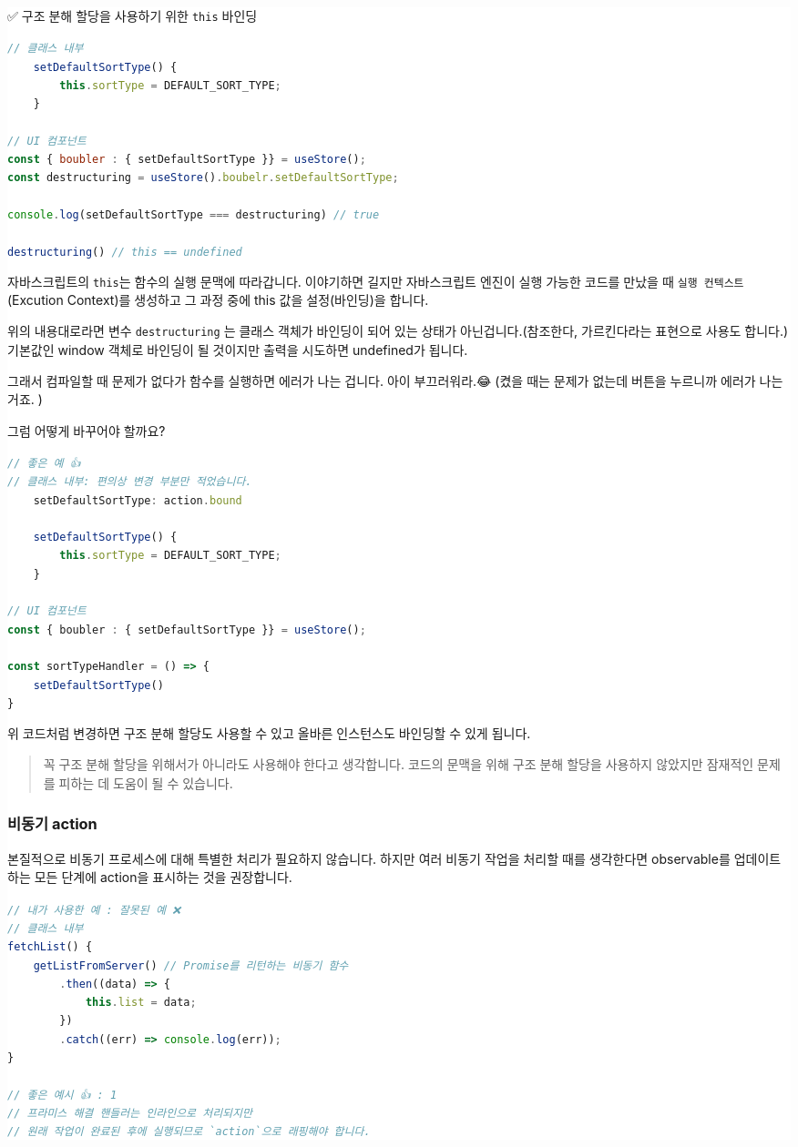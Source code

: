
✅ 구조 분해 할당을 사용하기 위한 `this` 바인딩

```javascript
// 클래스 내부
	setDefaultSortType() {  
		this.sortType = DEFAULT_SORT_TYPE;
	} 
	
// UI 컴포넌트
const { boubler : { setDefaultSortType }} = useStore();
const destructuring = useStore().boubelr.setDefaultSortType;

console.log(setDefaultSortType === destructuring) // true

destructuring() // this == undefined
```

자바스크립트의 `this`는 함수의 실행 문맥에 따라갑니다. 이야기하면 길지만 자바스크립트 엔진이 실행 가능한 코드를 만났을 때 `실행 컨텍스트`(Excution Context)를 생성하고 그 과정 중에 this 값을 설정(바인딩)을 합니다.

위의 내용대로라면 변수 `destructuring` 는 클래스 객체가 바인딩이 되어 있는 상태가 아닌겁니다.(참조한다, 가르킨다라는 표현으로 사용도 합니다.)   
기본값인 window 객체로 바인딩이 될 것이지만 출력을 시도하면 undefined가 됩니다.

그래서 컴파일할 때 문제가 없다가 함수를 실행하면 에러가 나는 겁니다. 아이 부끄러워라.😂
(켰을 때는 문제가 없는데 버튼을 누르니까 에러가 나는거죠. )

그럼 어떻게 바꾸어야 할까요?

``` ts
// 좋은 예 👍
// 클래스 내부: 편의상 변경 부분만 적었습니다.
	setDefaultSortType: action.bound

	setDefaultSortType() {  
		this.sortType = DEFAULT_SORT_TYPE;
	}  

// UI 컴포넌트
const { boubler : { setDefaultSortType }} = useStore();

const sortTypeHandler = () => {
	setDefaultSortType()
}
```
위 코드처럼 변경하면 구조 분해 할당도 사용할 수 있고 올바른 인스턴스도 바인딩할 수 있게 됩니다.

> 꼭 구조 분해 할당을 위해서가 아니라도 사용해야 한다고 생각합니다. 코드의 문맥을 위해 구조 분해 할당을 사용하지 않았지만 잠재적인 문제를 피하는 데 도움이 될 수 있습니다.


### 비동기 action

본질적으로 비동기 프로세스에 대해 특별한 처리가 필요하지 않습니다. 하지만 여러 비동기 작업을 처리할 때를 생각한다면 observable를 업데이트하는 모든 단계에 action을 표시하는 것을 권장합니다.

``` ts
// 내가 사용한 예 : 잘못된 예 ❌
// 클래스 내부
fetchList() {  
	getListFromServer() // Promise를 리턴하는 비동기 함수
		.then((data) => {  
			this.list = data;  
		})  
		.catch((err) => console.log(err));  
}

// 좋은 예시 👍 : 1
// 프라미스 해결 핸들러는 인라인으로 처리되지만 
// 원래 작업이 완료된 후에 실행되므로 `action`으로 래핑해야 합니다.
```